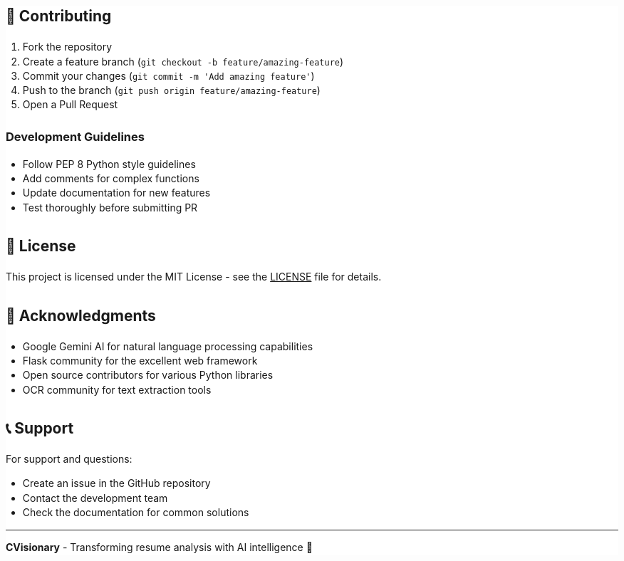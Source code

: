## 🤝 Contributing

1. Fork the repository
2. Create a feature branch (`git checkout -b feature/amazing-feature`)
3. Commit your changes (`git commit -m 'Add amazing feature'`)
4. Push to the branch (`git push origin feature/amazing-feature`)
5. Open a Pull Request

### Development Guidelines
- Follow PEP 8 Python style guidelines
- Add comments for complex functions
- Update documentation for new features
- Test thoroughly before submitting PR

## 📝 License

This project is licensed under the MIT License - see the [LICENSE](LICENSE) file for details.

## 🙏 Acknowledgments

- Google Gemini AI for natural language processing capabilities
- Flask community for the excellent web framework
- Open source contributors for various Python libraries
- OCR community for text extraction tools

## 📞 Support

For support and questions:
- Create an issue in the GitHub repository
- Contact the development team
- Check the documentation for common solutions

---

**CVisionary** - Transforming resume analysis with AI intelligence 🚀 
